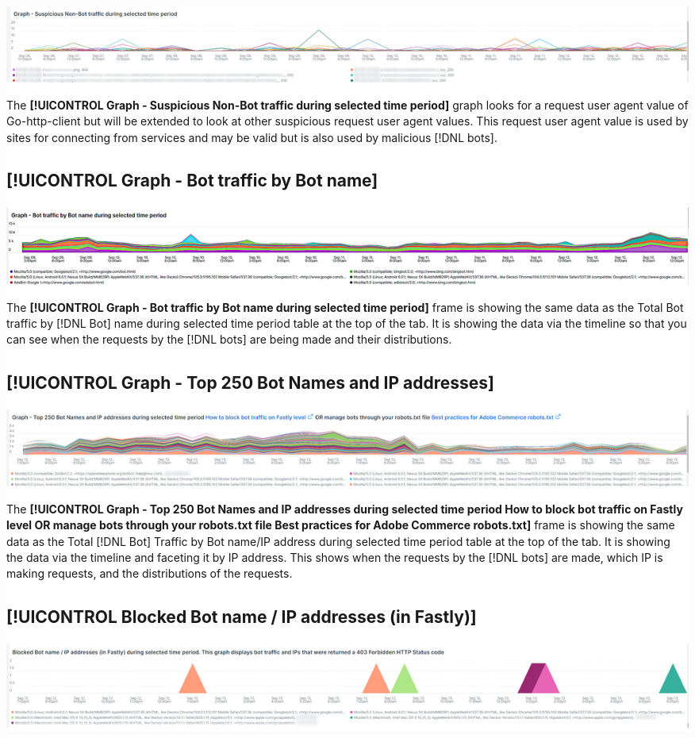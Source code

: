 ![Suspicious Non-Bot traffic during selected time period](../../assets/tools/observation-for-adobe-commerce/suspicious-non-bot-traffic.png)

The **[!UICONTROL Graph - Suspicious Non-Bot traffic during selected time period]** graph looks for a request user agent value of Go-http-client but will be extended to look at other suspicious request user agent values. This request user agent value is used by sites for connecting from services and may be valid but is also used by malicious [!DNL bots].

## [!UICONTROL Graph - Bot traffic by Bot name]

![Graph - Bot traffic by Bot name during selected time period)](../../assets/tools/observation-for-adobe-commerce/bot-traffic-bot-name.png)

The **[!UICONTROL Graph - Bot traffic by Bot name during selected time period]** frame is showing the same data as the Total Bot traffic by [!DNL Bot] name during selected time period table at the top of the tab. It is showing the data via the timeline so that you can see when the requests by the [!DNL bots] are being made and their distributions.

## [!UICONTROL Graph - Top 250 Bot Names and IP addresses]

![Top 250 Bot Names and IP addresses during selected time period How to block bot traffic on Fastly level OR manage bots through your robots.txt file Best practices for Adobe Commerce robots.txt](../../assets/tools/observation-for-adobe-commerce/top-250-bot-names-ip-addresses.png)

The **[!UICONTROL Graph - Top 250 Bot Names and IP addresses during selected time period How to block bot traffic on Fastly level OR manage bots through your robots.txt file Best practices for Adobe Commerce robots.txt]** frame is showing the same data as the Total [!DNL Bot] Traffic by Bot name/IP address during selected time period table at the top of the tab. It is showing the data via the timeline and faceting it by IP address. This shows when the requests by the [!DNL bots] are made, which IP is making requests, and the distributions of the requests.

## [!UICONTROL Blocked Bot name / IP addresses (in Fastly)]

![Blocked Bot name / IP addresses (in Fastly) during selected time period. This graph displays bot traffic and IPs that were returned a 403 Forbidden HTTP Status code](../../assets/tools/observation-for-adobe-commerce/blocked-bot-name-ip-addresses-403-code2.png)
